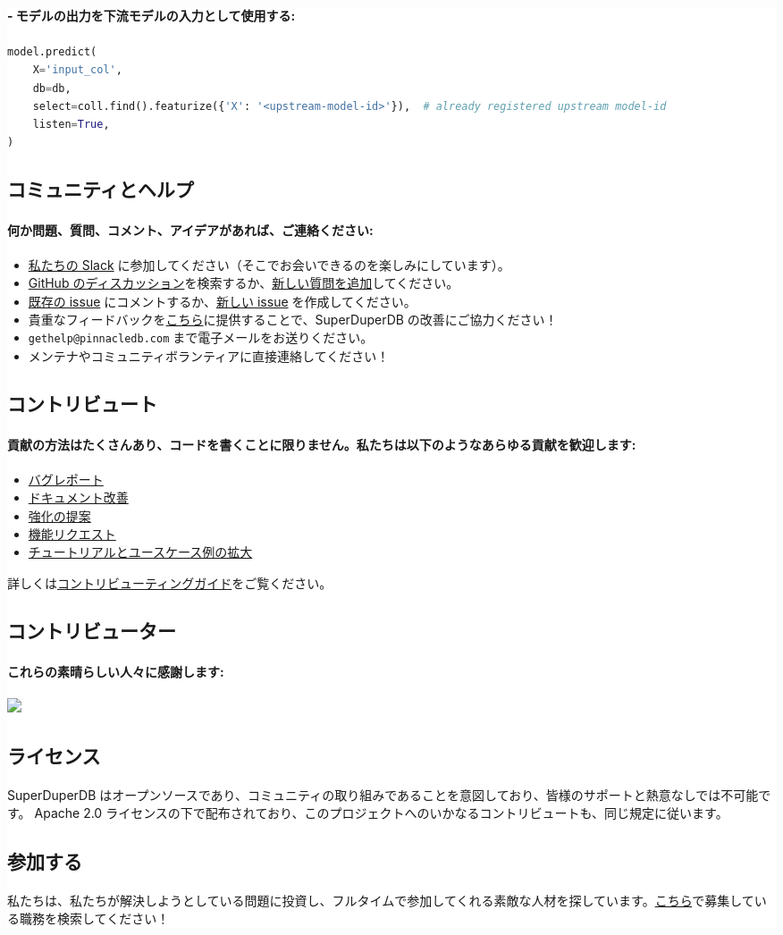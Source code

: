#### - モデルの出力を下流モデルの入力として使用する:

```python
model.predict(
    X='input_col',
    db=db,
    select=coll.find().featurize({'X': '<upstream-model-id>'}),  # already registered upstream model-id
    listen=True,
)
```



## コミュニティとヘルプ

#### 何か問題、質問、コメント、アイデアがあれば、ご連絡ください:
- <a href="https://join.slack.com/t/pinnacledb/shared_invite/zt-1zuojj0k0-RjAYBs1TDsvEa7yaFGa6QA">私たちの Slack</a> に参加してください（そこでお会いできるのを楽しみにしています）。
- <a href="https://github.com/SuperDuperDB/pinnacledb/discussions">GitHub のディスカッション</a>を検索するか、<a href="https://github.com/SuperDuperDB/pinnacledb/discussions/new/choose">新しい質問を追加</a>してください。
- <a href="https://github.com/SuperDuperDB/pinnacledb/issues/">既存の issue</a> にコメントするか、<a href="https://github.com/SuperDuperDB/pinnacledb/issues/new/choose">新しい issue</a> を作成してください。
- 貴重なフィードバックを<a href="https://docs.google.com/forms/d/e/1FAIpQLScKNyLCjSEWAwc-THjC7NJVDNRxQmVR5ey30VVayPhWOIhy1Q/viewform">こちら</a>に提供することで、SuperDuperDB の改善にご協力ください！
- `gethelp@pinnacledb.com` まで電子メールをお送りください。
- メンテナやコミュニティボランティアに直接連絡してください！



## コントリビュート

#### 貢献の方法はたくさんあり、コードを書くことに限りません。私たちは以下のようなあらゆる貢献を歓迎します:


- <a href="https://github.com/SuperDuperDB/pinnacledb/issues/new/choose">バグレポート</a>
- <a href="https://github.com/SuperDuperDB/pinnacledb/issues/new/choose">ドキュメント改善</a>
- <a href="https://github.com/SuperDuperDB/pinnacledb/issues/new/choose">強化の提案</a>
- <a href="https://github.com/SuperDuperDB/pinnacledb/issues/new/choose">機能リクエスト</a>
- <a href="https://github.com/SuperDuperDB/pinnacledb/issues/new/choose">チュートリアルとユースケース例の拡大</a>

詳しくは[コントリビューティングガイド](CONTRIBUTING.md)をご覧ください。

## コントリビューター
#### これらの素晴らしい人々に感謝します:

<a href="https://github.com/SuperDuperDB/pinnacledb/graphs/contributors">
  <img src="https://contrib.rocks/image?repo=SuperDuperDB/pinnacledb" />
</a>


## ライセンス

SuperDuperDB はオープンソースであり、コミュニティの取り組みであることを意図しており、皆様のサポートと熱意なしでは不可能です。
Apache 2.0 ライセンスの下で配布されており、このプロジェクトへのいかなるコントリビュートも、同じ規定に従います。

## 参加する

私たちは、私たちが解決しようとしている問題に投資し、フルタイムで参加してくれる素敵な人材を探しています。<a href="https://join.com/companies/pinnacledb">こちら</a>で募集している職務を検索してください！
